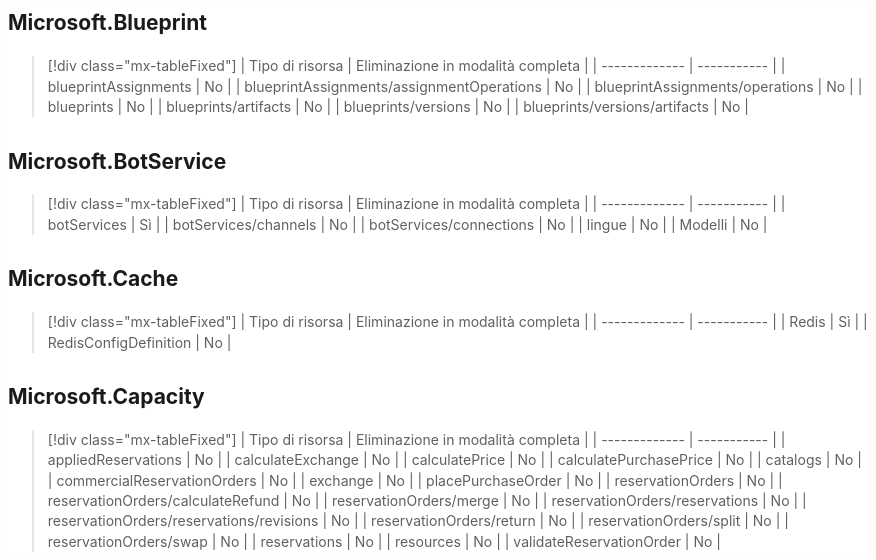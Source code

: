 ## <a name="microsoftblueprint"></a>Microsoft.Blueprint

> [!div class="mx-tableFixed"]
> | Tipo di risorsa | Eliminazione in modalità completa |
> | ------------- | ----------- |
> | blueprintAssignments | No |
> | blueprintAssignments/assignmentOperations | No |
> | blueprintAssignments/operations | No |
> | blueprints | No |
> | blueprints/artifacts | No |
> | blueprints/versions | No |
> | blueprints/versions/artifacts | No |

## <a name="microsoftbotservice"></a>Microsoft.BotService

> [!div class="mx-tableFixed"]
> | Tipo di risorsa | Eliminazione in modalità completa |
> | ------------- | ----------- |
> | botServices | Sì |
> | botServices/channels | No |
> | botServices/connections | No |
> | lingue | No |
> | Modelli | No |

## <a name="microsoftcache"></a>Microsoft.Cache

> [!div class="mx-tableFixed"]
> | Tipo di risorsa | Eliminazione in modalità completa |
> | ------------- | ----------- |
> | Redis | Sì |
> | RedisConfigDefinition | No |

## <a name="microsoftcapacity"></a>Microsoft.Capacity

> [!div class="mx-tableFixed"]
> | Tipo di risorsa | Eliminazione in modalità completa |
> | ------------- | ----------- |
> | appliedReservations | No |
> | calculateExchange | No |
> | calculatePrice | No |
> | calculatePurchasePrice | No |
> | catalogs | No |
> | commercialReservationOrders | No |
> | exchange | No |
> | placePurchaseOrder | No |
> | reservationOrders | No |
> | reservationOrders/calculateRefund | No |
> | reservationOrders/merge | No |
> | reservationOrders/reservations | No |
> | reservationOrders/reservations/revisions | No |
> | reservationOrders/return | No |
> | reservationOrders/split | No |
> | reservationOrders/swap | No |
> | reservations | No |
> | resources | No |
> | validateReservationOrder | No |
